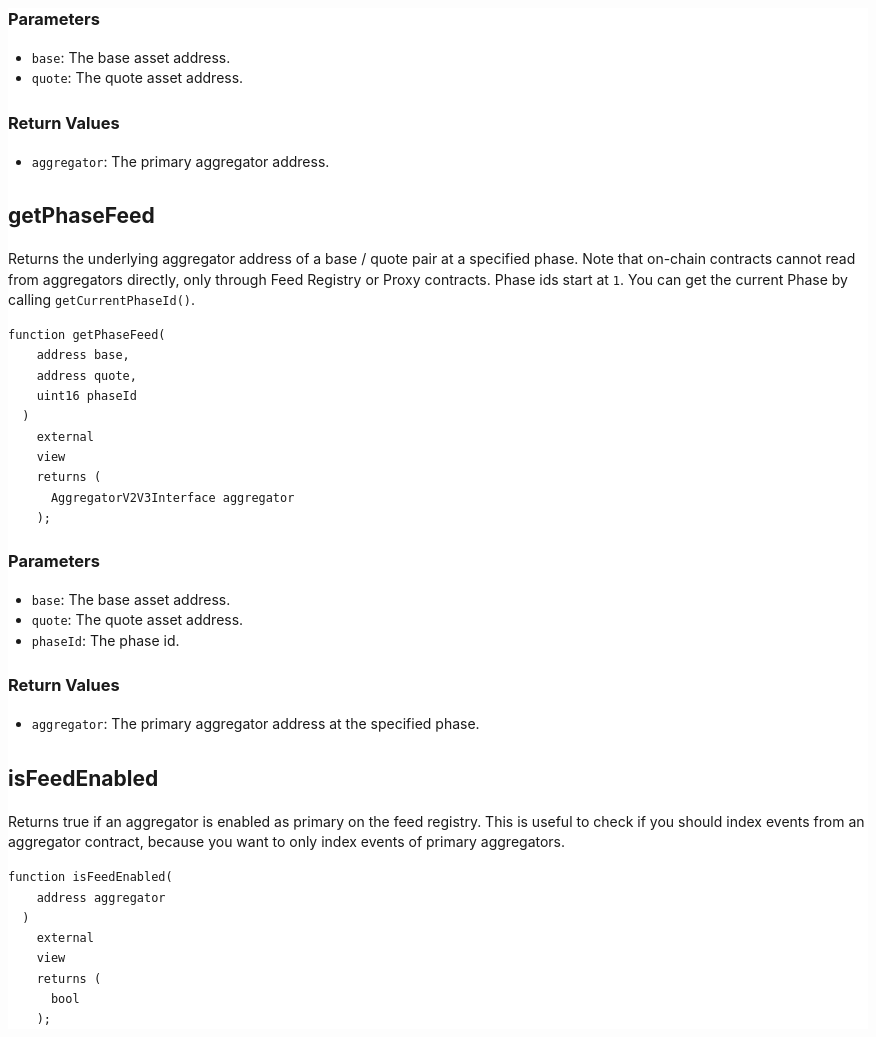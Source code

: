 ### Parameters

* `base`: The base asset address.
* `quote`: The quote asset address.

### Return Values

* `aggregator`: The primary aggregator address.

## getPhaseFeed

Returns the underlying aggregator address of a base / quote pair at a specified phase. Note that on-chain contracts cannot read from aggregators directly, only through Feed Registry or Proxy contracts.
Phase ids start at `1`. You can get the current Phase by calling `getCurrentPhaseId()`.

```solidity
function getPhaseFeed(
    address base,
    address quote,
    uint16 phaseId
  )
    external
    view
    returns (
      AggregatorV2V3Interface aggregator
    );
```

### Parameters

* `base`: The base asset address.
* `quote`: The quote asset address.
* `phaseId`: The phase id.

### Return Values

* `aggregator`: The primary aggregator address at the specified phase.

## isFeedEnabled

Returns true if an aggregator is enabled as primary on the feed registry. This is useful to check if you should index events from an aggregator contract, because you want to only index events of primary aggregators.

```solidity
function isFeedEnabled(
    address aggregator
  )
    external
    view
    returns (
      bool
    );
```
